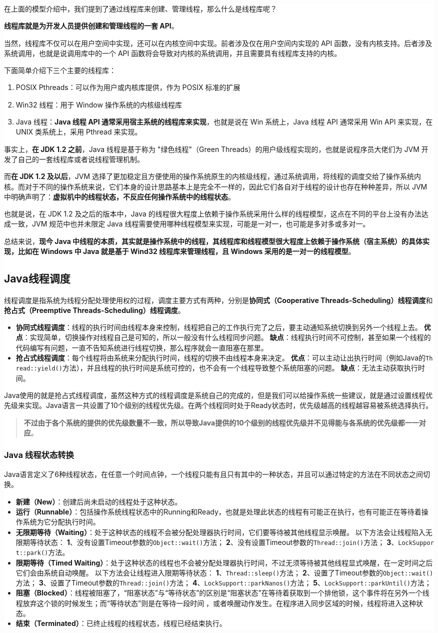 在上面的模型介绍中，我们提到了通过线程库来创建、管理线程，那么什么是线程库呢？

**线程库就是为开发人员提供创建和管理线程的一套 API**。

当然，线程库不仅可以在用户空间中实现，还可以在内核空间中实现。前者涉及仅在用户空间内实现的 API 函数，没有内核支持。后者涉及系统调用，也就是说调用库中的一个 API 函数将会导致对内核的系统调用，并且需要具有线程库支持的内核。

下面简单介绍下三个主要的线程库：

1. POSIX Pthreads：可以作为用户或内核库提供，作为 POSIX 标准的扩展

2. Win32 线程：用于 Window 操作系统的内核级线程库

3. Java 线程：**Java 线程 API 通常采用宿主系统的线程库来实现**，也就是说在 Win 系统上，Java 线程 API 通常采用 Win API 来实现，在 UNIX 类系统上，采用 Pthread 来实现。

事实上，**在 JDK 1.2 之前**，Java 线程是基于称为 "绿色线程"（Green Threads）的用户级线程实现的，也就是说程序员大佬们为 JVM 开发了自己的一套线程库或者说线程管理机制。

而**在 JDK 1.2 及以后**，JVM 选择了更加稳定且方便使用的操作系统原生的内核级线程，通过系统调用，将线程的调度交给了操作系统内核。而对于不同的操作系统来说，它们本身的设计思路基本上是完全不一样的，因此它们各自对于线程的设计也存在种种差异，所以 JVM 中明确声明了：**虚拟机中的线程状态，不反应任何操作系统中的线程状态**。

也就是说，在 JDK 1.2 及之后的版本中，Java 的线程很大程度上依赖于操作系统采用什么样的线程模型，这点在不同的平台上没有办法达成一致，JVM 规范中也并未限定 Java 线程需要使用哪种线程模型来实现，可能是一对一，也可能是多对多或多对一。

总结来说，**现今 Java 中线程的本质，其实就是操作系统中的线程，其线程库和线程模型很大程度上依赖于操作系统（宿主系统）的具体实现，比如在 Windows 中 Java 就是基于 Wind32 线程库来管理线程，且 Windows 采用的是一对一的线程模型**。

## Java线程调度

线程调度是指系统为线程分配处理使用权的过程，调度主要方式有两种，分别是**协同式（Cooperative Threads-Scheduling）线程调度**和**抢占式（Preemptive Threads-Scheduling）线程调度**。

- **协同式线程调度**：线程的执行时间由线程本身来控制，线程把自己的工作执行完了之后，要主动通知系统切换到另外一个线程上去。
  **优点**：实现简单，切换操作对线程自己是可知的，所以一般没有什么线程同步问题。
  **缺点**：线程执行时间不可控制，甚至如果一个线程的代码编写有问题，一直不告知系统进行线程切换，那么程序就会一直阻塞在那里。
- **抢占式线程调度**：每个线程将由系统来分配执行时间，线程的切换不由线程本身来决定。
  **优点**：可以主动让出执行时间（例如Java的`Thread::yield()`方法），并且线程的执行时间是系统可控的，也不会有一个线程导致整个系统阻塞的问题。
  **缺点**：无法主动获取执行时间。

Java使用的就是抢占式线程调度，虽然这种方式的线程调度是系统自己的完成的，但是我们可以给操作系统一些建议，就是通过设置线程优先级来实现。Java语言一共设置了10个级别的线程优先级。在两个线程同时处于Ready状态时，优先级越高的线程越容易被系统选择执行。

> **不过由于各个系统的提供的优先级数量不一致，所以导致Java提供的10个级别的线程优先级并不见得能与各系统的优先级都一一对应**。

### Java 线程状态转换

Java语言定义了6种线程状态，在任意一个时间点钟，一个线程只能有且只有其中的一种状态，并且可以通过特定的方法在不同状态之间切换。

- **新建（New）**：创建后尚未启动的线程处于这种状态。
- **运行（Runnable）**：包括操作系统线程状态中的Running和Ready，也就是处理此状态的线程有可能正在执行，也有可能正在等待着操作系统为它分配执行时间。
- **无限期等待（Waiting）**：处于这种状态的线程不会被分配处理器执行时间，它们要等待被其他线程显示唤醒。
  以下方法会让线程陷入无限期等待状态：
  **1**、没有设置Timeout参数的`Object::wait()`方法；
  **2**、没有设置Timeout参数的`Thread::join()`方法；
  **3**、`LockSupport::park()`方法。
- **限期等待（Timed Waiting）**：处于这种状态的线程也不会被分配处理器执行时间，不过无须等待被其他线程显式唤醒，在一定时间之后它们会由系统自动唤醒。
  以下方法会让线程进入限期等待状态：
  **1**、`Thread::sleep()`方法；
  **2**、设置了Timeout参数的`Object::wait()`方法；
  **3**、设置了Timeout参数的`Thread::join()`方法；
  **4**、`LockSupport::parkNanos()`方法；
  **5**、`LockSupport::parkUntil()`方法；
- **阻塞（Blocked）**：线程被阻塞了，“阻塞状态”与“等待状态”的区别是“阻塞状态”在等待着获取到一个排他锁，这个事件将在另外一个线程放弃这个锁的时候发生；而“等待状态”则是在等待一段时间 ，或者唤醒动作发生。在程序进入同步区域的时候，线程将进入这种状态。
- **结束（Terminated）**：已终止线程的线程状态，线程已经结束执行。
